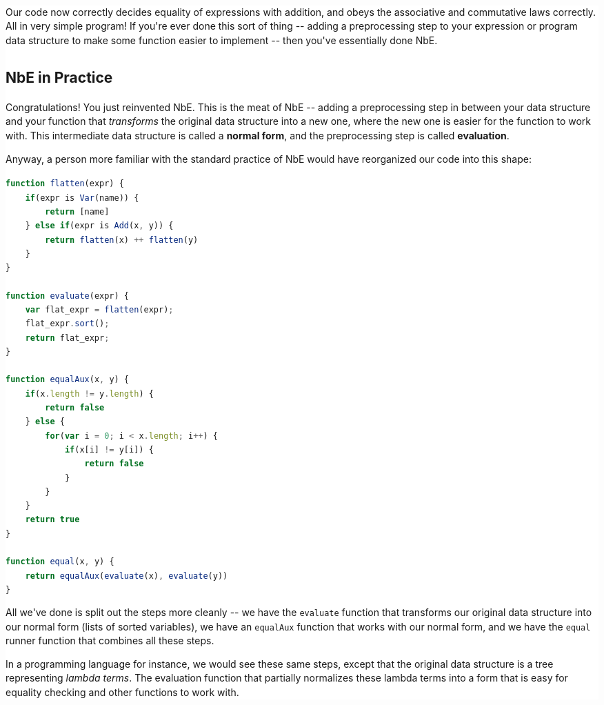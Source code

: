 Our code now correctly decides equality of expressions with addition, and obeys the associative and commutative laws correctly. All in very simple program! If you're ever done this sort of thing -- adding a preprocessing step to your expression or program data structure to make some function easier to implement -- then you've essentially done NbE.

## NbE in Practice

Congratulations! You just reinvented NbE. This is the meat of NbE -- adding a preprocessing step in between your data structure and your function that _transforms_ the original data structure into a new one, where the new one is easier for the function to work with. This intermediate data structure is called a **normal form**, and the preprocessing step is called **evaluation**.

Anyway, a person more familiar with the standard practice of NbE would have reorganized our code into this shape:
```javascript
function flatten(expr) {
    if(expr is Var(name)) {
        return [name]
    } else if(expr is Add(x, y)) {
        return flatten(x) ++ flatten(y)
    }
}

function evaluate(expr) {
    var flat_expr = flatten(expr);
    flat_expr.sort();
    return flat_expr;
}

function equalAux(x, y) {
    if(x.length != y.length) {
        return false
    } else {
        for(var i = 0; i < x.length; i++) {
            if(x[i] != y[i]) {
                return false
            }
        }
    }
    return true
}

function equal(x, y) {
    return equalAux(evaluate(x), evaluate(y))
}
```

All we've done is split out the steps more cleanly -- we have the `evaluate` function that transforms our original data structure into our normal form (lists of sorted variables), we have an `equalAux` function that works with our normal form, and we have the `equal` runner function that combines all these steps.

In a programming language for instance, we would see these same steps, except that the original data structure is a tree representing _lambda terms_. The evaluation function that partially normalizes these lambda terms into a form that is easy for equality checking and other functions to work with.

